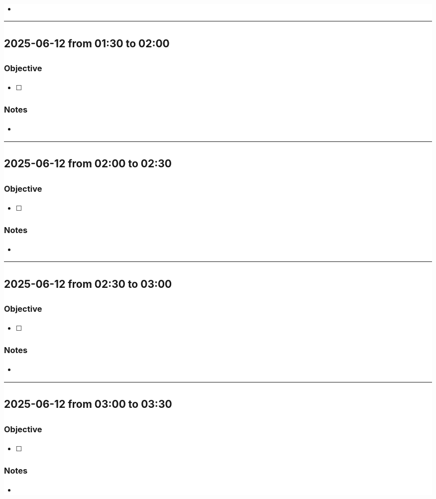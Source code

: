 - 


---

## 2025-06-12 from 01:30 to 02:00

### Objective

- [ ]

### Notes

- 


---

## 2025-06-12 from 02:00 to 02:30

### Objective

- [ ]

### Notes

- 


---

## 2025-06-12 from 02:30 to 03:00

### Objective

- [ ]

### Notes

- 


---

## 2025-06-12 from 03:00 to 03:30

### Objective

- [ ]

### Notes

- 
